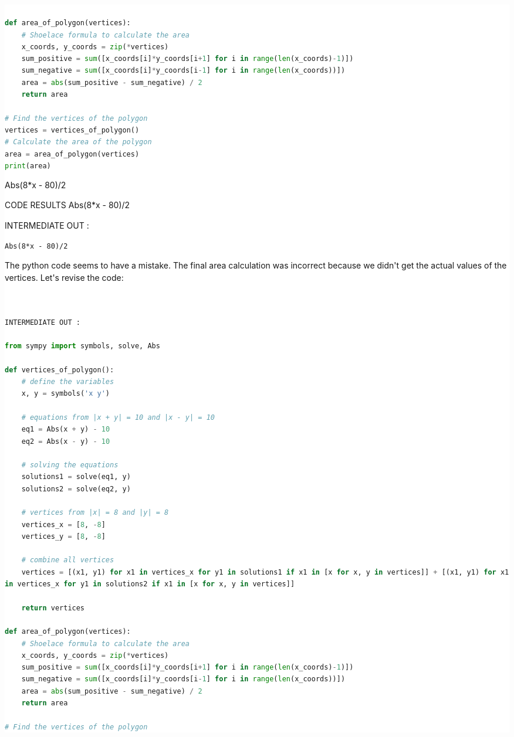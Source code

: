 ```python

def area_of_polygon(vertices):
    # Shoelace formula to calculate the area
    x_coords, y_coords = zip(*vertices)
    sum_positive = sum([x_coords[i]*y_coords[i+1] for i in range(len(x_coords)-1)])
    sum_negative = sum([x_coords[i]*y_coords[i-1] for i in range(len(x_coords))])
    area = abs(sum_positive - sum_negative) / 2
    return area

# Find the vertices of the polygon
vertices = vertices_of_polygon()
# Calculate the area of the polygon
area = area_of_polygon(vertices)
print(area)
```

Abs(8*x - 80)/2

CODE RESULTS Abs(8*x - 80)/2

INTERMEDIATE OUT :
```output
Abs(8*x - 80)/2
```
The python code seems to have a mistake. The final area calculation was incorrect because we didn't get the actual values of the vertices. Let's revise the code:

```python


INTERMEDIATE OUT :

from sympy import symbols, solve, Abs

def vertices_of_polygon():
    # define the variables
    x, y = symbols('x y')

    # equations from |x + y| = 10 and |x - y| = 10
    eq1 = Abs(x + y) - 10
    eq2 = Abs(x - y) - 10

    # solving the equations
    solutions1 = solve(eq1, y)
    solutions2 = solve(eq2, y)

    # vertices from |x| = 8 and |y| = 8
    vertices_x = [8, -8]
    vertices_y = [8, -8]

    # combine all vertices
    vertices = [(x1, y1) for x1 in vertices_x for y1 in solutions1 if x1 in [x for x, y in vertices]] + [(x1, y1) for x1 in vertices_x for y1 in solutions2 if x1 in [x for x, y in vertices]]

    return vertices

def area_of_polygon(vertices):
    # Shoelace formula to calculate the area
    x_coords, y_coords = zip(*vertices)
    sum_positive = sum([x_coords[i]*y_coords[i+1] for i in range(len(x_coords)-1)])
    sum_negative = sum([x_coords[i]*y_coords[i-1] for i in range(len(x_coords))])
    area = abs(sum_positive - sum_negative) / 2
    return area

# Find the vertices of the polygon
```